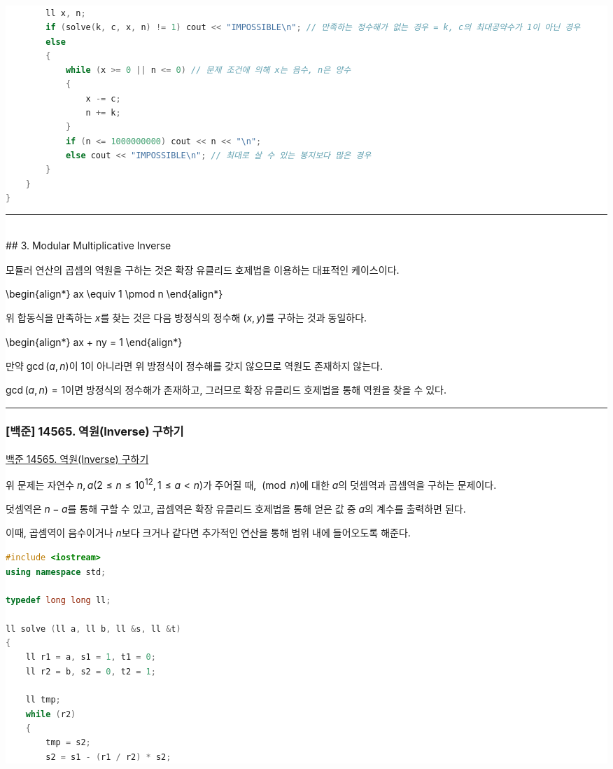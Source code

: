 ```cpp
        ll x, n;
        if (solve(k, c, x, n) != 1) cout << "IMPOSSIBLE\n"; // 만족하는 정수해가 없는 경우 = k, c의 최대공약수가 1이 아닌 경우
        else
        {
            while (x >= 0 || n <= 0) // 문제 조건에 의해 x는 음수, n은 양수
            {
                x -= c;
                n += k;
            }
            if (n <= 1000000000) cout << n << "\n";
            else cout << "IMPOSSIBLE\n"; // 최대로 살 수 있는 봉지보다 많은 경우
        }
    }
}
```

---


<br/>
## 3. Modular Multiplicative Inverse

모듈러 연산의 곱셈의 역원을 구하는 것은 확장 유클리드 호제법을 이용하는 대표적인 케이스이다.

\begin{align\*}
ax \equiv 1 \pmod n
\end{align\*}

위 합동식을 만족하는 $x$를 찾는 것은 다음 방정식의 정수해 $(x, y)$를 구하는 것과 동일하다.

\begin{align\*}
ax + ny = 1
\end{align\*}

만약 $\gcd(a, n)$이 1이 아니라면 위 방정식이 정수해를 갖지 않으므로 역원도 존재하지 않는다.

$\gcd(a, n) = 1$이면 방정식의 정수해가 존재하고, 그러므로 확장 유클리드 호제법을 통해 역원을 찾을 수 있다.

---

### [백준] 14565. 역원(Inverse) 구하기

[백준 14565. 역원(Inverse) 구하기](https://www.acmicpc.net/problem/14565)

위 문제는 자연수 $n, a(2 \leq n \leq 10^{12}, 1 \leq a < n)$가 주어질 때, $\pmod n$에 대한 $a$의 덧셈역과 곱셈역을 구하는 문제이다.

덧셈역은 $n - a$를 통해 구할 수 있고, 곱셈역은 확장 유클리드 호제법을 통해 얻은 값 중 $a$의 계수를 출력하면 된다.

이때, 곱셈역이 음수이거나 $n$보다 크거나 같다면 추가적인 연산을 통해 범위 내에 들어오도록 해준다.

```cpp
#include <iostream>
using namespace std;

typedef long long ll;

ll solve (ll a, ll b, ll &s, ll &t)
{
    ll r1 = a, s1 = 1, t1 = 0;
    ll r2 = b, s2 = 0, t2 = 1;

    ll tmp;
    while (r2)
    {
        tmp = s2;
        s2 = s1 - (r1 / r2) * s2;
```